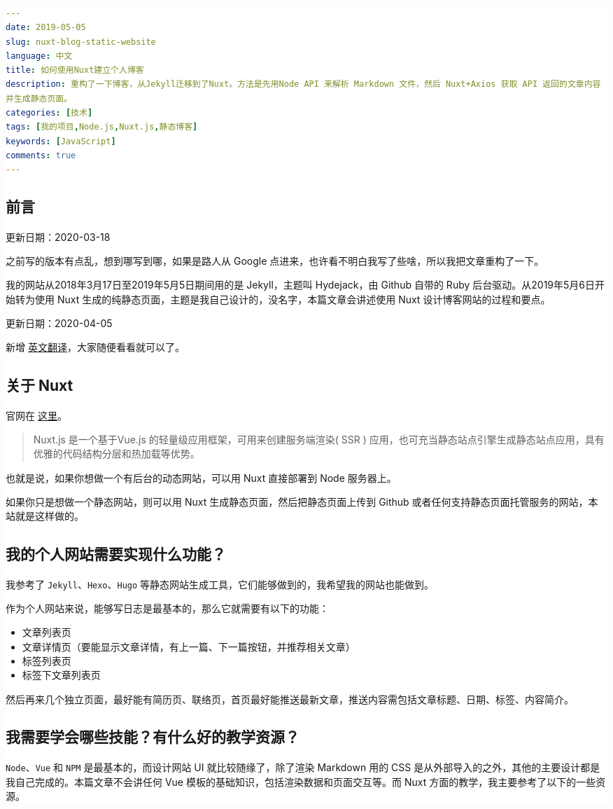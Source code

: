 ```yaml
---
date: 2019-05-05
slug: nuxt-blog-static-website
language: 中文
title: 如何使用Nuxt建立个人博客
description: 重构了一下博客，从Jekyll迁移到了Nuxt。方法是先用Node API 来解析 Markdown 文件，然后 Nuxt+Axios 获取 API 返回的文章内容并生成静态页面。
categories: [技术]
tags: [我的项目,Node.js,Nuxt.js,静态博客]
keywords: [JavaScript]
comments: true
---
```


## 前言

更新日期：2020-03-18

之前写的版本有点乱，想到哪写到哪，如果是路人从 Google 点进来，也许看不明白我写了些啥，所以我把文章重构了一下。

我的网站从2018年3月17日至2019年5月5日期间用的是 Jekyll，主题叫 Hydejack，由 Github 自带的 Ruby 后台驱动。从2019年5月6日开始转为使用 Nuxt 生成的纯静态页面，主题是我自己设计的，没名字，本篇文章会讲述使用 Nuxt 设计博客网站的过程和要点。

更新日期：2020-04-05

新增 [英文翻译](/blog/nuxt-blog-static-website-en)，大家随便看看就可以了。

## 关于 Nuxt

官网在 [这里](https://zh.nuxtjs.org/guide/)。

>Nuxt.js 是一个基于Vue.js 的轻量级应用框架，可用来创建服务端渲染( SSR ) 应用，也可充当静态站点引擎生成静态站点应用，具有优雅的代码结构分层和热加载等优势。

也就是说，如果你想做一个有后台的动态网站，可以用 Nuxt 直接部署到 Node 服务器上。

如果你只是想做一个静态网站，则可以用 Nuxt 生成静态页面，然后把静态页面上传到 Github 或者任何支持静态页面托管服务的网站，本站就是这样做的。

## 我的个人网站需要实现什么功能？

我参考了 `Jekyll`、`Hexo`、`Hugo` 等静态网站生成工具，它们能够做到的，我希望我的网站也能做到。

作为个人网站来说，能够写日志是最基本的，那么它就需要有以下的功能：
- 文章列表页
- 文章详情页（要能显示文章详情，有上一篇、下一篇按钮，并推荐相关文章）
- 标签列表页
- 标签下文章列表页

然后再来几个独立页面，最好能有简历页、联络页，首页最好能推送最新文章，推送内容需包括文章标题、日期、标签、内容简介。

## 我需要学会哪些技能？有什么好的教学资源？

`Node`、`Vue` 和 `NPM` 是最基本的，而设计网站 UI 就比较随缘了，除了渲染 Markdown 用的 CSS 是从外部导入的之外，其他的主要设计都是我自己完成的。本篇文章不会讲任何 Vue 模板的基础知识，包括渲染数据和页面交互等。而 Nuxt 方面的教学，我主要参考了以下的一些资源。
